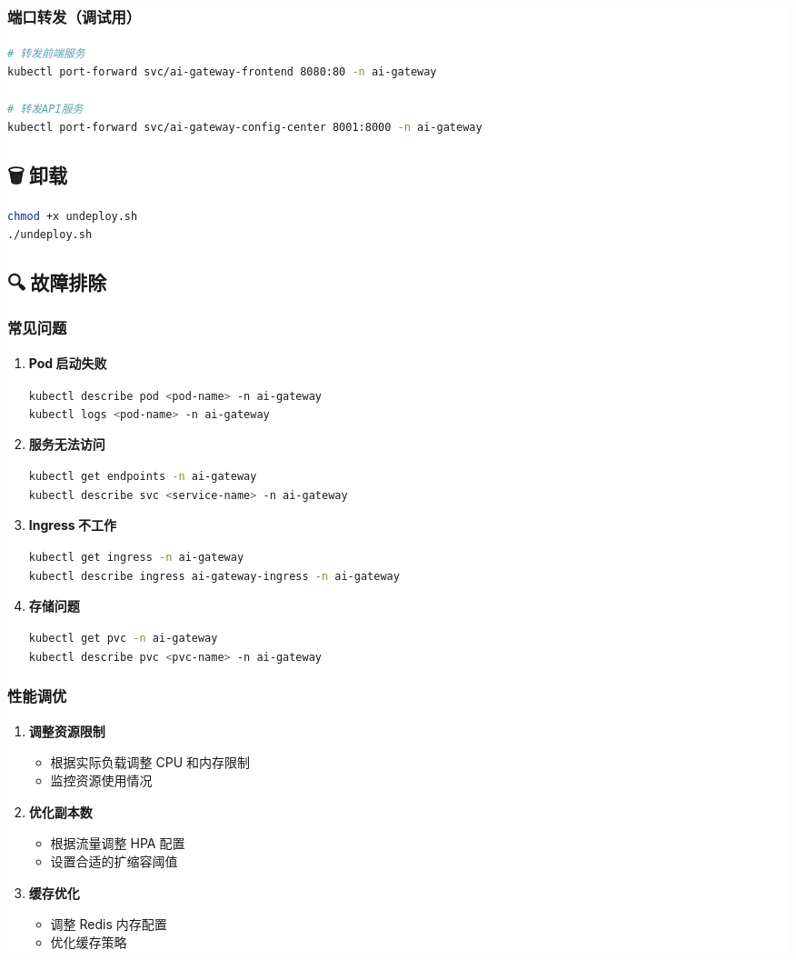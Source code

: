 ### 端口转发（调试用）
```bash
# 转发前端服务
kubectl port-forward svc/ai-gateway-frontend 8080:80 -n ai-gateway

# 转发API服务
kubectl port-forward svc/ai-gateway-config-center 8001:8000 -n ai-gateway
```

## 🗑️ 卸载

```bash
chmod +x undeploy.sh
./undeploy.sh
```

## 🔍 故障排除

### 常见问题

1. **Pod 启动失败**
   ```bash
   kubectl describe pod <pod-name> -n ai-gateway
   kubectl logs <pod-name> -n ai-gateway
   ```

2. **服务无法访问**
   ```bash
   kubectl get endpoints -n ai-gateway
   kubectl describe svc <service-name> -n ai-gateway
   ```

3. **Ingress 不工作**
   ```bash
   kubectl get ingress -n ai-gateway
   kubectl describe ingress ai-gateway-ingress -n ai-gateway
   ```

4. **存储问题**
   ```bash
   kubectl get pvc -n ai-gateway
   kubectl describe pvc <pvc-name> -n ai-gateway
   ```

### 性能调优

1. **调整资源限制**
   - 根据实际负载调整 CPU 和内存限制
   - 监控资源使用情况

2. **优化副本数**
   - 根据流量调整 HPA 配置
   - 设置合适的扩缩容阈值

3. **缓存优化**
   - 调整 Redis 内存配置
   - 优化缓存策略
